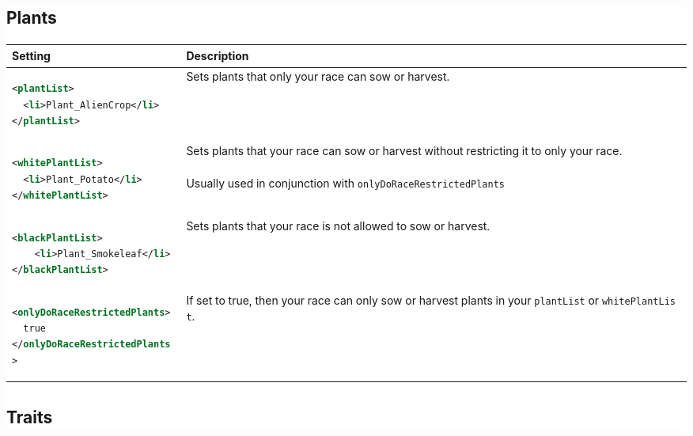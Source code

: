 ## Plants

<table>
<thead>
<tr><th align="left">Setting</th><th align="left">Description</th></tr>
</thead>
<tbody>
<tr><td>

```xml
<plantList>
  <li>Plant_AlienCrop</li>
</plantList>
```
</td><td>
Sets plants that only your race can sow or harvest.
</td></tr>
<tr><td>

```xml
<whitePlantList>
  <li>Plant_Potato</li>
</whitePlantList>
```
</td><td>
Sets plants that your race can sow or harvest without restricting it to only your race.<br/><br/>
Usually used in conjunction with <code>onlyDoRaceRestrictedPlants</code>
</td></tr>
<tr><td>

```xml
<blackPlantList>
    <li>Plant_Smokeleaf</li>
</blackPlantList>
```
</td><td>
Sets plants that your race is not allowed to sow or harvest.
</td></tr>
<tr><td>

```xml
<onlyDoRaceRestrictedPlants>
  true
</onlyDoRaceRestrictedPlants>
```
</td><td>
If set to true, then your race can only sow or harvest plants in your <code>plantList</code>
or <code>whitePlantList</code>.
</td></tr>
</tbody>
</table>

## Traits
